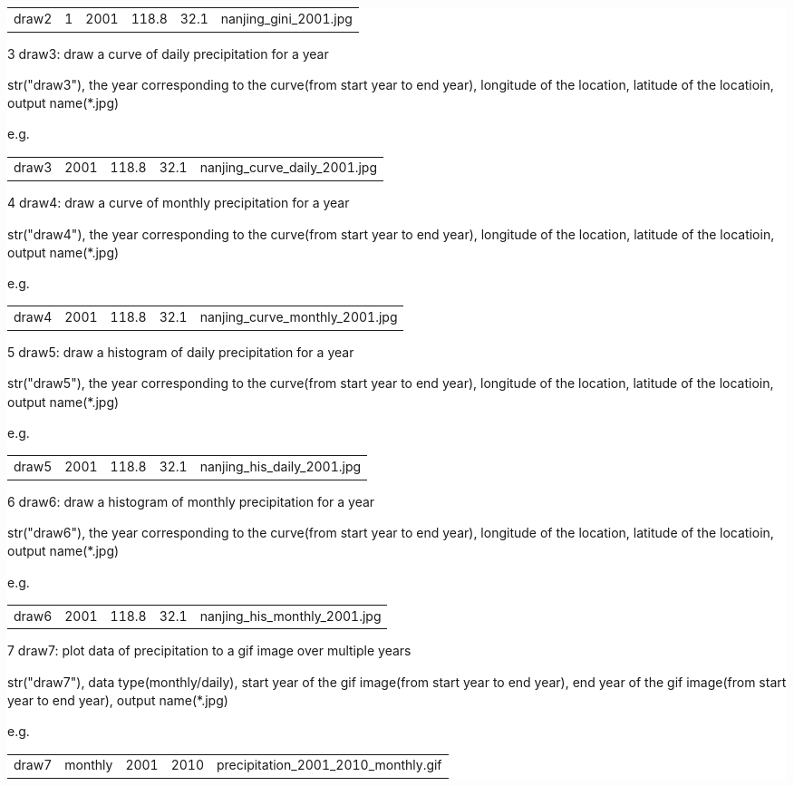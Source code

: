 |       |      |      |       |      |                       |
| ----- | ---- | ---- | ----- | ---- | --------------------- |
| draw2 | 1    | 2001 | 118.8 | 32.1 | nanjing_gini_2001.jpg |

3 draw3: draw a curve of daily precipitation for a year

str("draw3"), the year corresponding to the curve(from start year to end year), longitude of the location, latitude of the locatioin, output name(*.jpg)

e.g.

|       |      |       |      |                              |
| ----- | ---- | ----- | ---- | ---------------------------- |
| draw3 | 2001 | 118.8 | 32.1 | nanjing_curve_daily_2001.jpg |

4 draw4: draw a curve of monthly precipitation for a year

str("draw4"), the year corresponding to the curve(from start year to end year), longitude of the location, latitude of the locatioin, output name(*.jpg)

e.g.

|       |      |       |      |                                |
| ----- | ---- | ----- | ---- | ------------------------------ |
| draw4 | 2001 | 118.8 | 32.1 | nanjing_curve_monthly_2001.jpg |

5 draw5: draw a histogram of daily precipitation for a year

str("draw5"), the year corresponding to the curve(from start year to end year), longitude of the location, latitude of the locatioin, output name(*.jpg)

e.g.

|       |      |       |      |                            |
| ----- | ---- | ----- | ---- | -------------------------- |
| draw5 | 2001 | 118.8 | 32.1 | nanjing_his_daily_2001.jpg |

6 draw6: draw a histogram of monthly precipitation for a year

str("draw6"), the year corresponding to the curve(from start year to end year), longitude of the location, latitude of the locatioin, output name(*.jpg)

e.g.

|       |      |       |      |                              |
| ----- | ---- | ----- | ---- | ---------------------------- |
| draw6 | 2001 | 118.8 | 32.1 | nanjing_his_monthly_2001.jpg |

7 draw7: plot data of precipitation to a gif image over multiple years

str("draw7"), data type(monthly/daily), start year of the gif image(from start year to end year), end year of the gif image(from start year to end year), output name(*.jpg)

e.g.

|       |         |      |      |                                     |
| ----- | ------- | ---- | ---- | ----------------------------------- |
| draw7 | monthly | 2001 | 2010 | precipitation_2001_2010_monthly.gif |
